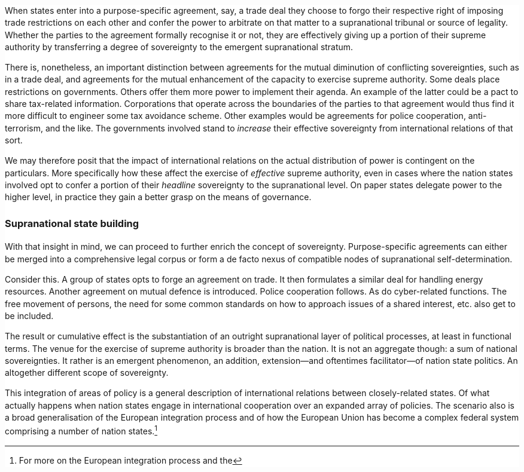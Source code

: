 When states enter into a purpose-specific agreement, say, a trade deal
they choose to forgo their respective right of imposing trade
restrictions on each other and confer the power to arbitrate on that
matter to a supranational tribunal or source of legality. Whether the
parties to the agreement formally recognise it or not, they are
effectively giving up a portion of their supreme authority by
transferring a degree of sovereignty to the emergent supranational
stratum.

There is, nonetheless, an important distinction between agreements for
the mutual diminution of conflicting sovereignties, such as in a trade
deal, and agreements for the mutual enhancement of the capacity to
exercise supreme authority. Some deals place restrictions on
governments. Others offer them more power to implement their agenda. An
example of the latter could be a pact to share tax-related
information. Corporations that operate across the boundaries of the
parties to that agreement would thus find it more difficult to engineer
some tax avoidance scheme. Other examples would be agreements for police
cooperation, anti-terrorism, and the like. The governments involved
stand to *increase* their effective sovereignty from international
relations of that sort.

We may therefore posit that the impact of international relations on the
actual distribution of power is contingent on the particulars. More
specifically how these affect the exercise of *effective* supreme
authority, even in cases where the nation states involved opt to confer
a portion of their *headline* sovereignty to the supranational level. On
paper states delegate power to the higher level, in practice they gain a
better grasp on the means of governance.

### Supranational state building

With that insight in mind, we can proceed to further enrich the concept
of sovereignty. Purpose-specific agreements can either be merged into a
comprehensive legal corpus or form a de facto nexus of compatible nodes
of supranational self-determination.

Consider this. A group of states opts to forge an agreement on trade. It
then formulates a similar deal for handling energy resources. Another
agreement on mutual defence is introduced. Police cooperation
follows. As do cyber-related functions. The free movement of persons,
the need for some common standards on how to approach issues of a shared
interest, etc. also get to be included.

The result or cumulative effect is the substantiation of an outright
supranational layer of political processes, at least in functional
terms. The venue for the exercise of supreme authority is broader than
the nation. It is not an aggregate though: a sum of national
sovereignties. It rather is an emergent phenomenon, an addition,
extension—and oftentimes facilitator—of nation state politics. An
altogether different scope of sovereignty.

This integration of areas of policy is a general description of
international relations between closely-related states. Of what actually
happens when nation states engage in international cooperation over an
expanded array of policies. The scenario also is a broad generalisation
of the European integration process and of how the European Union has
become a complex federal system comprising a number of nation
states.[^EUGuide]


[^LanguageArbitrariness]: That the content of language could be
[^EUGuide]: For more on the European integration process and the
[^BotnetDDoS]: For a recent real world example on low level cyber
[^CLIToolsPost]: You might also be interested in a recent post of mine